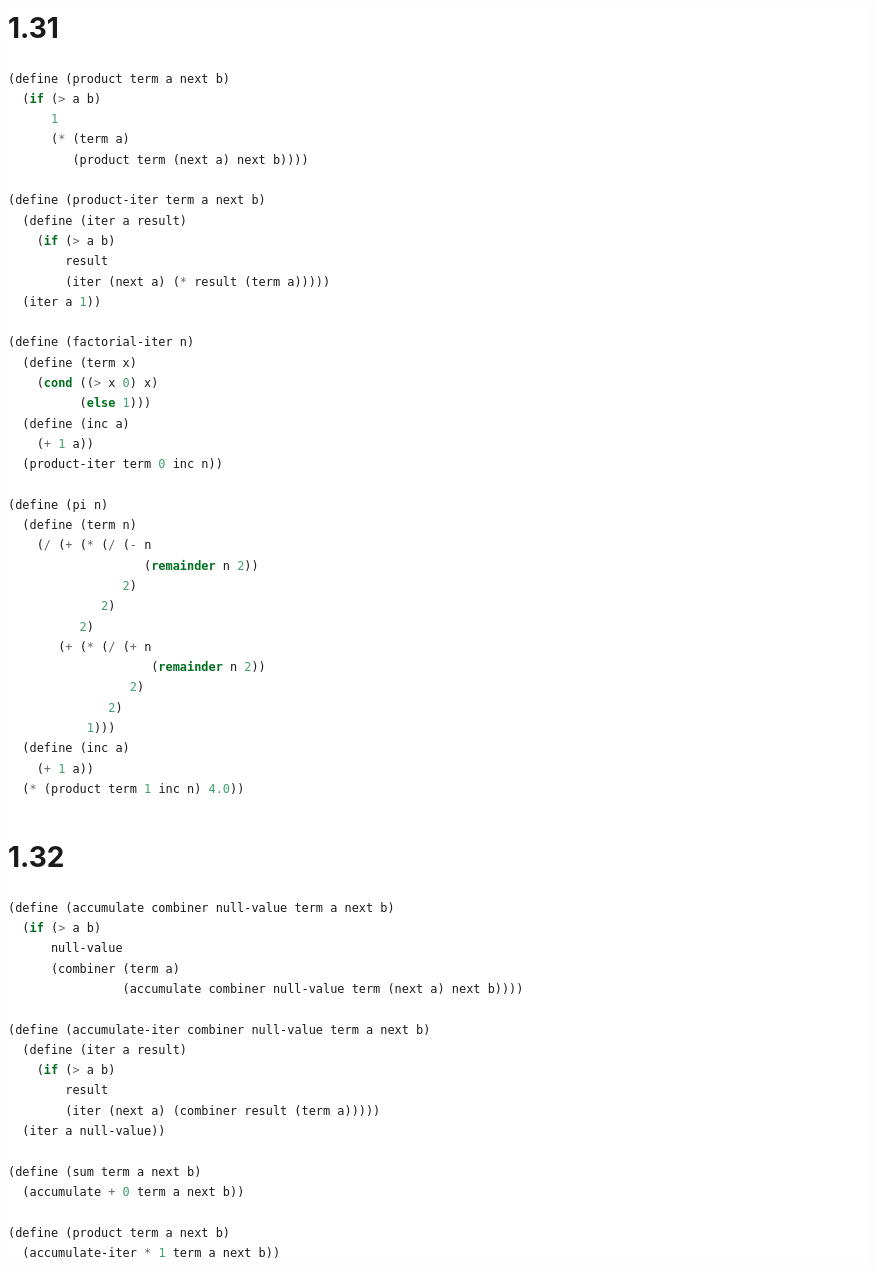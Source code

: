 # 1.31

```scheme
(define (product term a next b)
  (if (> a b)
      1
      (* (term a)
         (product term (next a) next b))))

(define (product-iter term a next b)
  (define (iter a result)
    (if (> a b)
        result
        (iter (next a) (* result (term a)))))
  (iter a 1))

(define (factorial-iter n)
  (define (term x)
    (cond ((> x 0) x)
          (else 1)))
  (define (inc a)
    (+ 1 a))
  (product-iter term 0 inc n))

(define (pi n)
  (define (term n)
    (/ (+ (* (/ (- n
                   (remainder n 2))
                2)
             2)
          2)
       (+ (* (/ (+ n
                    (remainder n 2))
                 2)
              2)
           1)))
  (define (inc a)
    (+ 1 a))
  (* (product term 1 inc n) 4.0))
```

# 1.32

```scheme
(define (accumulate combiner null-value term a next b)
  (if (> a b)
      null-value
      (combiner (term a)
                (accumulate combiner null-value term (next a) next b))))

(define (accumulate-iter combiner null-value term a next b)
  (define (iter a result)
    (if (> a b)
        result
        (iter (next a) (combiner result (term a)))))
  (iter a null-value))

(define (sum term a next b)
  (accumulate + 0 term a next b))

(define (product term a next b)
  (accumulate-iter * 1 term a next b))
```